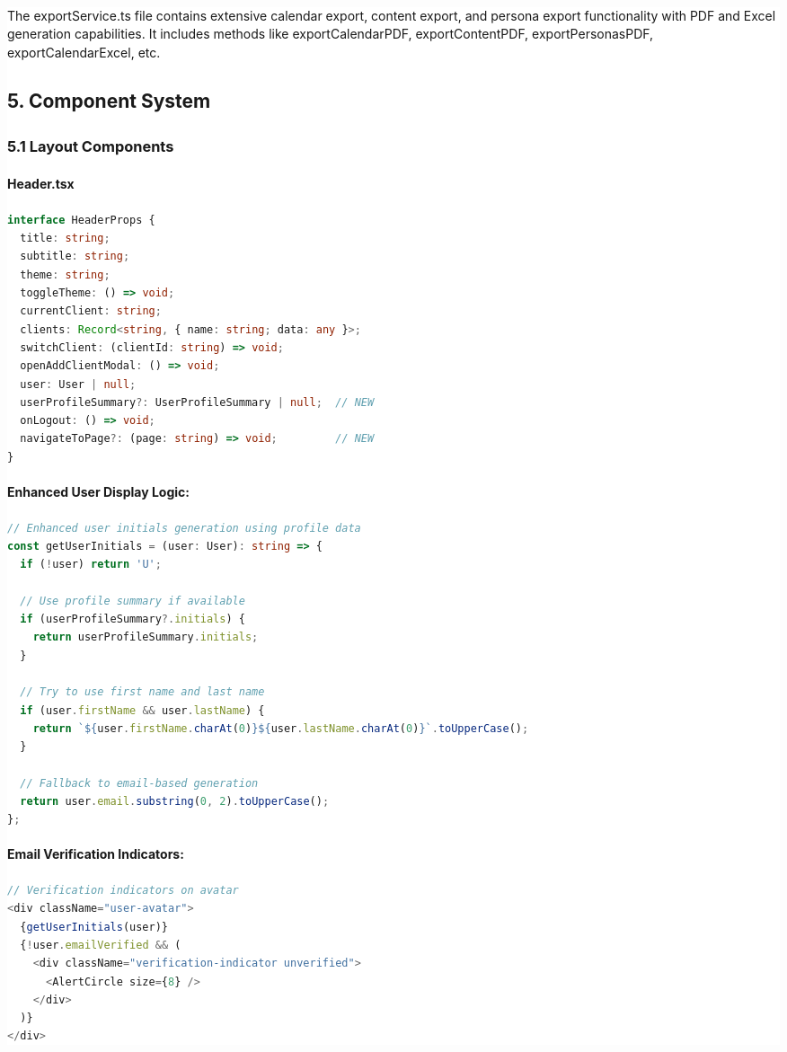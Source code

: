 The exportService.ts file contains extensive calendar export, content export, and persona export functionality with PDF and Excel generation capabilities. It includes methods like exportCalendarPDF, exportContentPDF, exportPersonasPDF, exportCalendarExcel, etc.

## 5. Component System
### 5.1 Layout Components
#### Header.tsx
```typescript
interface HeaderProps {
  title: string;
  subtitle: string;
  theme: string;
  toggleTheme: () => void;
  currentClient: string;
  clients: Record<string, { name: string; data: any }>;
  switchClient: (clientId: string) => void;
  openAddClientModal: () => void;
  user: User | null;
  userProfileSummary?: UserProfileSummary | null;  // NEW
  onLogout: () => void;
  navigateToPage?: (page: string) => void;         // NEW
}
```

#### Enhanced User Display Logic:
```typescript
// Enhanced user initials generation using profile data
const getUserInitials = (user: User): string => {
  if (!user) return 'U';
  
  // Use profile summary if available
  if (userProfileSummary?.initials) {
    return userProfileSummary.initials;
  }
  
  // Try to use first name and last name
  if (user.firstName && user.lastName) {
    return `${user.firstName.charAt(0)}${user.lastName.charAt(0)}`.toUpperCase();
  }
  
  // Fallback to email-based generation
  return user.email.substring(0, 2).toUpperCase();
};
```

#### Email Verification Indicators:
```typescript
// Verification indicators on avatar
<div className="user-avatar">
  {getUserInitials(user)}
  {!user.emailVerified && (
    <div className="verification-indicator unverified">
      <AlertCircle size={8} />
    </div>
  )}
</div>
```

